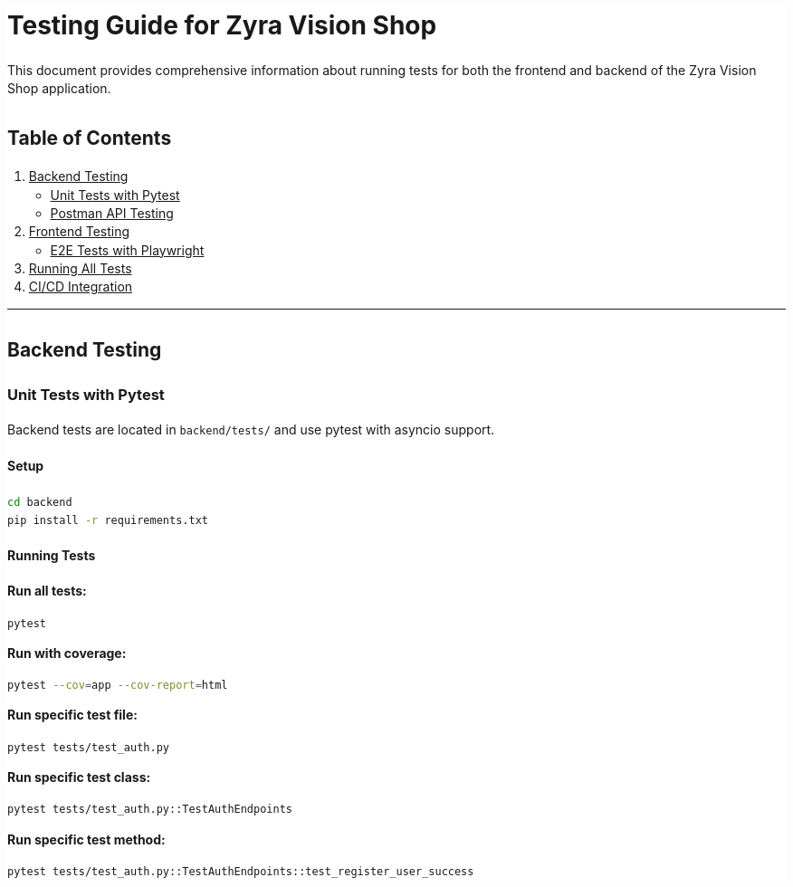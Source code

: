 # Testing Guide for Zyra Vision Shop

This document provides comprehensive information about running tests for both the frontend and backend of the Zyra Vision Shop application.

## Table of Contents

1. [Backend Testing](#backend-testing)
   - [Unit Tests with Pytest](#unit-tests-with-pytest)
   - [Postman API Testing](#postman-api-testing)
2. [Frontend Testing](#frontend-testing)
   - [E2E Tests with Playwright](#e2e-tests-with-playwright)
3. [Running All Tests](#running-all-tests)
4. [CI/CD Integration](#cicd-integration)

---

## Backend Testing

### Unit Tests with Pytest

Backend tests are located in `backend/tests/` and use pytest with asyncio support.

#### Setup

```bash
cd backend
pip install -r requirements.txt
```

#### Running Tests

**Run all tests:**
```bash
pytest
```

**Run with coverage:**
```bash
pytest --cov=app --cov-report=html
```

**Run specific test file:**
```bash
pytest tests/test_auth.py
```

**Run specific test class:**
```bash
pytest tests/test_auth.py::TestAuthEndpoints
```

**Run specific test method:**
```bash
pytest tests/test_auth.py::TestAuthEndpoints::test_register_user_success
```
